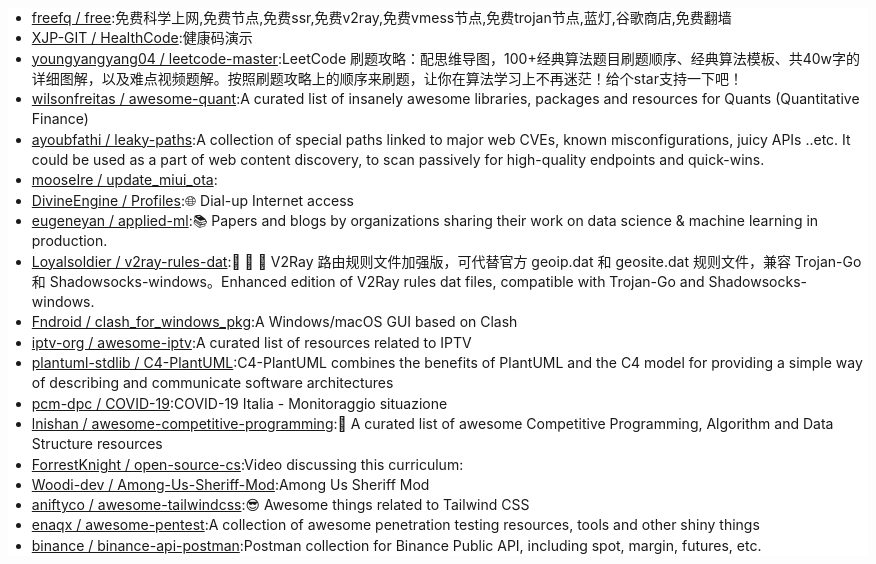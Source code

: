 * [freefq / free](https://github.com/freefq/free):免费科学上网,免费节点,免费ssr,免费v2ray,免费vmess节点,免费trojan节点,蓝灯,谷歌商店,免费翻墙
* [XJP-GIT / HealthCode](https://github.com/XJP-GIT/HealthCode):健康码演示
* [youngyangyang04 / leetcode-master](https://github.com/youngyangyang04/leetcode-master):LeetCode 刷题攻略：配思维导图，100+经典算法题目刷题顺序、经典算法模板、共40w字的详细图解，以及难点视频题解。按照刷题攻略上的顺序来刷题，让你在算法学习上不再迷茫！给个star支持一下吧！
* [wilsonfreitas / awesome-quant](https://github.com/wilsonfreitas/awesome-quant):A curated list of insanely awesome libraries, packages and resources for Quants (Quantitative Finance)
* [ayoubfathi / leaky-paths](https://github.com/ayoubfathi/leaky-paths):A collection of special paths linked to major web CVEs, known misconfigurations, juicy APIs ..etc. It could be used as a part of web content discovery, to scan passively for high-quality endpoints and quick-wins.
* [mooseIre / update_miui_ota](https://github.com/mooseIre/update_miui_ota):
* [DivineEngine / Profiles](https://github.com/DivineEngine/Profiles):🌐
Dial-up Internet access
* [eugeneyan / applied-ml](https://github.com/eugeneyan/applied-ml):📚
Papers and blogs by organizations sharing their work on data science & machine learning in production.
* [Loyalsoldier / v2ray-rules-dat](https://github.com/Loyalsoldier/v2ray-rules-dat):🦄
🎃
👻
V2Ray 路由规则文件加强版，可代替官方 geoip.dat 和 geosite.dat 规则文件，兼容 Trojan-Go 和 Shadowsocks-windows。Enhanced edition of V2Ray rules dat files, compatible with Trojan-Go and Shadowsocks-windows.
* [Fndroid / clash_for_windows_pkg](https://github.com/Fndroid/clash_for_windows_pkg):A Windows/macOS GUI based on Clash
* [iptv-org / awesome-iptv](https://github.com/iptv-org/awesome-iptv):A curated list of resources related to IPTV
* [plantuml-stdlib / C4-PlantUML](https://github.com/plantuml-stdlib/C4-PlantUML):C4-PlantUML combines the benefits of PlantUML and the C4 model for providing a simple way of describing and communicate software architectures
* [pcm-dpc / COVID-19](https://github.com/pcm-dpc/COVID-19):COVID-19 Italia - Monitoraggio situazione
* [lnishan / awesome-competitive-programming](https://github.com/lnishan/awesome-competitive-programming):💎
A curated list of awesome Competitive Programming, Algorithm and Data Structure resources
* [ForrestKnight / open-source-cs](https://github.com/ForrestKnight/open-source-cs):Video discussing this curriculum:
* [Woodi-dev / Among-Us-Sheriff-Mod](https://github.com/Woodi-dev/Among-Us-Sheriff-Mod):Among Us Sheriff Mod
* [aniftyco / awesome-tailwindcss](https://github.com/aniftyco/awesome-tailwindcss):😎
Awesome things related to Tailwind CSS
* [enaqx / awesome-pentest](https://github.com/enaqx/awesome-pentest):A collection of awesome penetration testing resources, tools and other shiny things
* [binance / binance-api-postman](https://github.com/binance/binance-api-postman):Postman collection for Binance Public API, including spot, margin, futures, etc.
